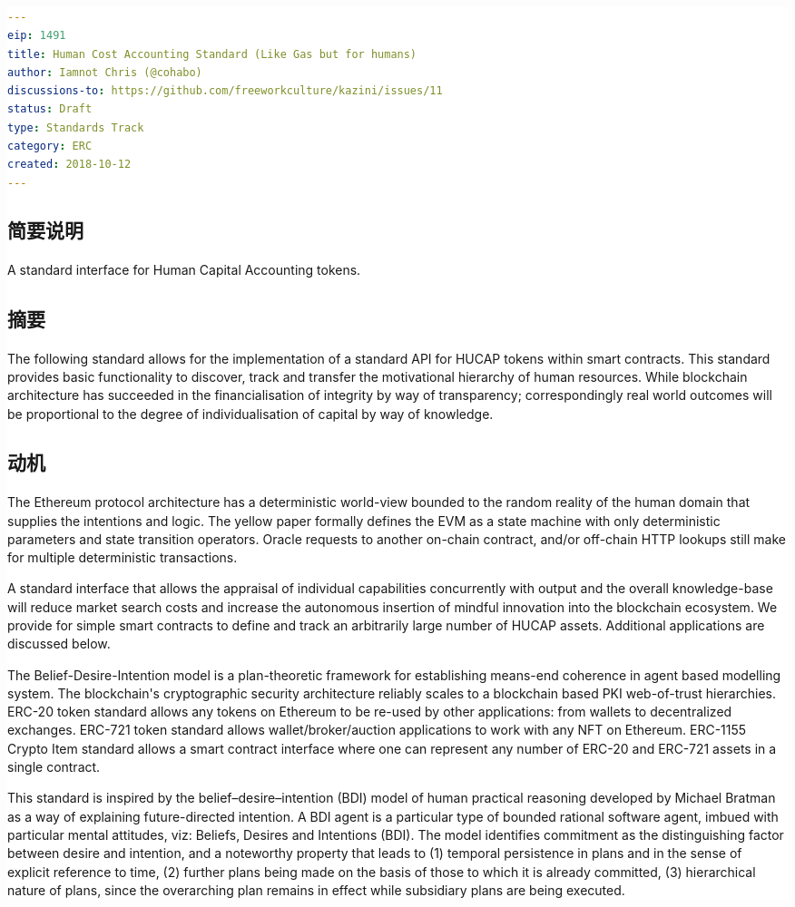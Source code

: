 ```yaml
---
eip: 1491
title: Human Cost Accounting Standard (Like Gas but for humans)
author: Iamnot Chris (@cohabo)
discussions-to: https://github.com/freeworkculture/kazini/issues/11
status: Draft
type: Standards Track
category: ERC
created: 2018-10-12
---
```





## 简要说明

A standard interface for Human Capital Accounting tokens.

## 摘要

The following standard allows for the implementation of a standard API for HUCAP tokens within smart contracts. This standard provides basic functionality to discover, track and transfer the motivational hierarchy of human resources. While blockchain architecture has succeeded in the financialisation of integrity by way of transparency; correspondingly real world outcomes will be proportional to the degree of individualisation of capital by way of knowledge.

## 动机

The Ethereum protocol architecture has a deterministic world-view bounded to the random reality of the human domain that supplies the intentions and logic. The yellow paper formally defines the EVM as a state machine with only deterministic parameters and state transition operators. Oracle requests to another on-chain contract, and/or off-chain HTTP lookups still make for multiple deterministic transactions.

A standard interface that allows the appraisal of individual capabilities concurrently with output and the overall knowledge-base will reduce market search costs and increase the autonomous insertion of mindful innovation into the blockchain ecosystem. We provide for simple smart contracts to define and track an arbitrarily large number of HUCAP assets. Additional applications are discussed below.

The Belief-Desire-Intention model is a plan-theoretic framework for establishing means-end coherence in agent based modelling system.
The blockchain's cryptographic security architecture reliably scales to a blockchain based PKI web-of-trust hierarchies.
ERC-20 token standard allows any tokens on Ethereum to be re-used by other applications: from wallets to decentralized exchanges.
ERC-721 token standard allows wallet/broker/auction applications to work with any NFT on Ethereum.
ERC-1155 Crypto Item standard allows a smart contract interface where one can represent any number of ERC-20 and ERC-721 assets in a single contract.

This standard is inspired by the belief–desire–intention (BDI) model of human practical reasoning developed by Michael Bratman as a way of explaining future-directed intention. A BDI agent is a particular type of bounded rational software agent, imbued with particular mental attitudes, viz: Beliefs, Desires and Intentions (BDI). The model identifies commitment as the distinguishing factor between desire and intention, and a noteworthy property that leads to (1) temporal persistence in plans and in the sense of explicit reference to time, (2) further plans being made on the basis of those to which it is already committed, (3) hierarchical nature of plans, since the overarching plan remains in effect while subsidiary plans are being executed.
